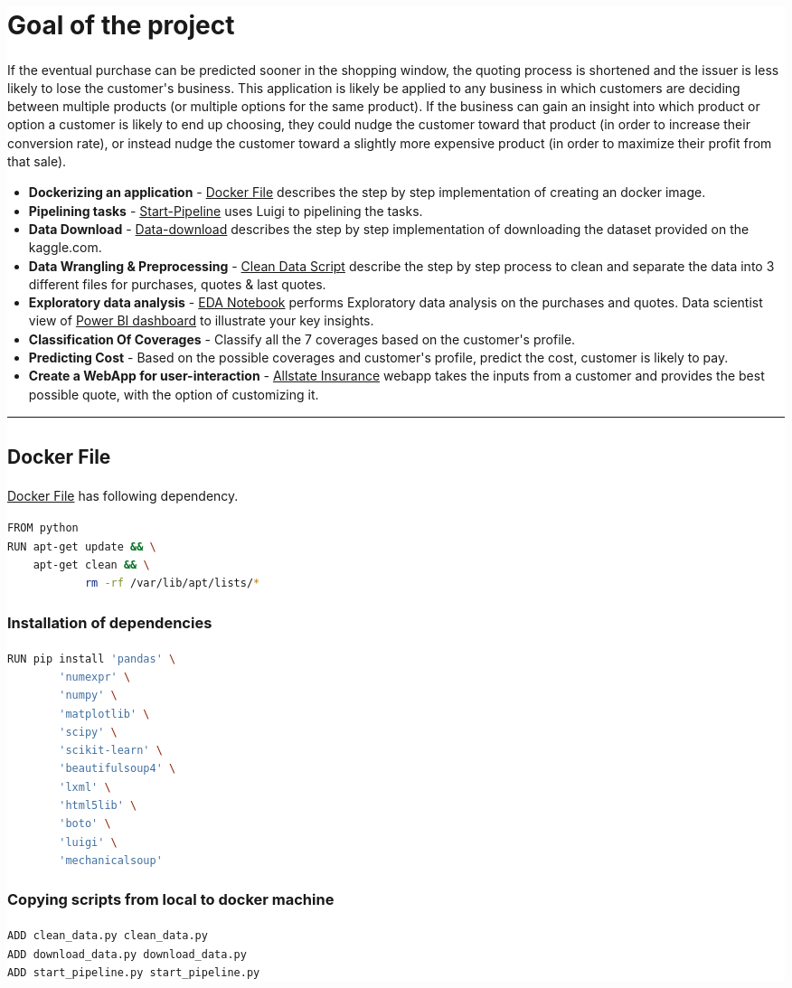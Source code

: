 # Goal of the project
If the eventual purchase can be predicted sooner in the shopping window, the quoting process is shortened and the issuer is less likely to lose the customer's business. This application is likely be applied to any business in which customers are deciding between multiple products (or multiple options for the same product). If the business can gain an insight into which product or option a customer is likely to end up choosing, they could nudge the customer toward that product (in order to increase their conversion rate), or instead nudge the customer toward a slightly more expensive product (in order to maximize their profit from that sale).
* **Dockerizing an application** - [Docker File](https://github.com/sumit91188/ADSSpring2017/blob/master/FinalProject/Dockerfile) describes the step by step implementation of creating an docker image.
* **Pipelining tasks** - [Start-Pipeline](https://github.com/sumit91188/ADSSpring2017/blob/master/FinalProject/start_pipeline.py) uses Luigi to pipelining the tasks.
* **Data Download** - [Data-download](https://github.com/sumit91188/ADSSpring2017/blob/master/FinalProject/download_data.py) describes the step by step implementation of downloading the dataset provided on the kaggle.com.
* **Data Wrangling & Preprocessing** - [Clean Data Script](https://github.com/sumit91188/ADSSpring2017/blob/master/FinalProject/clean_data.py) describe the step by step process to clean and separate the data into 3 different files for purchases, quotes & last quotes.
* **Exploratory data analysis** - [EDA Notebook](https://github.com/sumit91188/ADSSpring2017/blob/master/FinalProject/EDA.ipynb) performs Exploratory data analysis on the purchases and quotes.
Data scientist view of [Power BI dashboard](https://app.powerbi.com/groups/me/dashboards/4e12d7e1-113c-412b-80a6-b0cab098aaca) to illustrate your key insights.
* **Classification Of Coverages** - Classify all the 7 coverages based on the customer's profile.
* **Predicting Cost** - Based on the possible coverages and customer's profile, predict the cost, customer is likely to pay.
* **Create a WebApp for user-interaction** - [Allstate Insurance](https://github.com/sumit91188/deo_sumit_spring2017/blob/master/Final/analysis/ana_1.ipynb) webapp takes the inputs from a customer and provides the best possible quote, with the option of customizing it.

---
## Docker File
[Docker File](https://github.com/sumit91188/ADSSpring2017/blob/master/FinalProject/Dockerfile) has following dependency.
```sh
FROM python
RUN apt-get update && \
    apt-get clean && \
            rm -rf /var/lib/apt/lists/*
```
### Installation of dependencies
```sh
RUN pip install 'pandas' \
		'numexpr' \
        'numpy' \
		'matplotlib' \
		'scipy' \
		'scikit-learn' \
		'beautifulsoup4' \
		'lxml' \
		'html5lib' \
		'boto' \
		'luigi' \
		'mechanicalsoup'
```
### Copying scripts from local to docker machine
```sh
ADD clean_data.py clean_data.py
ADD download_data.py download_data.py
ADD start_pipeline.py start_pipeline.py
```